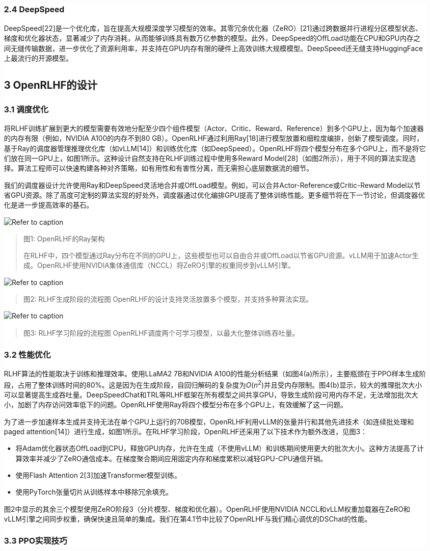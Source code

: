 ### 2.4 DeepSpeed

DeepSpeed[22]是一个优化库，旨在提高大规模深度学习模型的效率。其零冗余优化器（ZeRO）[21]通过跨数据并行进程分区模型状态、梯度和优化器状态，显著减少了内存消耗，从而能够训练具有数万亿参数的模型。此外，DeepSpeed的OffLoad功能在CPU和GPU内存之间无缝传输数据，进一步优化了资源利用率，并支持在GPU内存有限的硬件上高效训练大规模模型。DeepSpeed还无缝支持HuggingFace上最流行的开源模型。

## 3 OpenRLHF的设计

### 3.1 调度优化

将RLHF训练扩展到更大的模型需要有效地分配至少四个组件模型（Actor、Critic、Reward、Reference）到多个GPU上，因为每个加速器的内存有限（例如，NVIDIA A100的内存不到80 GB）。OpenRLHF通过利用Ray[18]进行模型放置和细粒度编排，创新了模型调度。同时，基于Ray的调度器管理推理优化库（如vLLM[14]）和训练优化库（如DeepSpeed）。OpenRLHF将四个模型分布在多个GPU上，而不是将它们放在同一GPU上，如图1所示。这种设计自然支持在RLHF训练过程中使用多Reward Model[28]（如图2所示），用于不同的算法实现选择。算法工程师可以快速构建各种对齐策略，如有用性和有害性分离，而无需担心底层数据流的细节。

我们的调度器设计允许使用Ray和DeepSpeed灵活地合并或OffLoad模型。例如，可以合并Actor-Reference或Critic-Reward Model以节省GPU资源。除了高度可定制的算法实现的好处外，调度器通过优化编排GPU提高了整体训练性能。更多细节将在下一节讨论，但调度器优化是进一步提高效率的基石。

![Refer to caption](https://arxiv.org/html/2405.11143v4/x1.png)

>  图1: OpenRLHF的Ray架构
>
> 在RLHF中，四个模型通过Ray分布在不同的GPU上，这些模型也可以自由合并或OffLoad以节省GPU资源。vLLM用于加速Actor生成。OpenRLHF使用NVIDIA集体通信库（NCCL）将ZeRO引擎的权重同步到vLLM引擎。

![Refer to caption](https://arxiv.org/html/2405.11143v4/extracted/6020964/ppo_gen_openRLHF.png)

> 图2: RLHF生成阶段的流程图  OpenRLHF的设计支持灵活放置多个模型，并支持多种算法实现。

![Refer to caption](https://arxiv.org/html/2405.11143v4/extracted/6020964/ppo_learn_openRLHF.png)

> 图3: RLHF学习阶段的流程图 OpenRLHF调度两个可学习模型，以最大化整体训练吞吐量。

### 3.2 性能优化

RLHF算法的性能取决于训练和推理效率。使用LLaMA2 7B和NVIDIA A100的性能分析结果（如图4(a)所示），主要瓶颈在于PPO样本生成阶段，占用了整体训练时间的80%。这是因为在生成阶段，自回归解码的复杂度为$O(n^{2})$并且受内存限制。图4(b)显示，较大的推理批次大小可以显著提高生成吞吐量。DeepSpeedChat和TRL等RLHF框架在所有模型之间共享GPU，导致生成阶段可用内存不足，无法增加批次大小，加剧了内存访问效率低下的问题。OpenRLHF使用Ray将四个模型分布在多个GPU上，有效缓解了这一问题。

为了进一步加速样本生成并支持无法在单个GPU上运行的70B模型，OpenRLHF利用vLLM的张量并行和其他先进技术（如连续批处理和 paged attention[14]）进行生成，如图1所示。在RLHF学习阶段，OpenRLHF还采用了以下技术作为额外改进，见图3：

- 将Adam优化器状态OffLoad到CPU，释放GPU内存，允许在生成（不使用vLLM）和训练期间使用更大的批次大小。这种方法提高了计算效率并减少了ZeRO通信成本。在梯度聚合期间应用固定内存和梯度累积以减轻GPU-CPU通信开销。

- 使用Flash Attention 2[3]加速Transformer模型训练。

- 使用PyTorch张量切片从训练样本中移除冗余填充。

图2中显示的其余三个模型使用ZeRO阶段3（分片模型、梯度和优化器）。OpenRLHF使用NVIDIA NCCL和vLLM权重加载器在ZeRO和vLLM引擎之间同步权重，确保快速且简单的集成。我们在第4.1节中比较了OpenRLHF与我们精心调优的DSChat的性能。

### 3.3 PPO实现技巧
